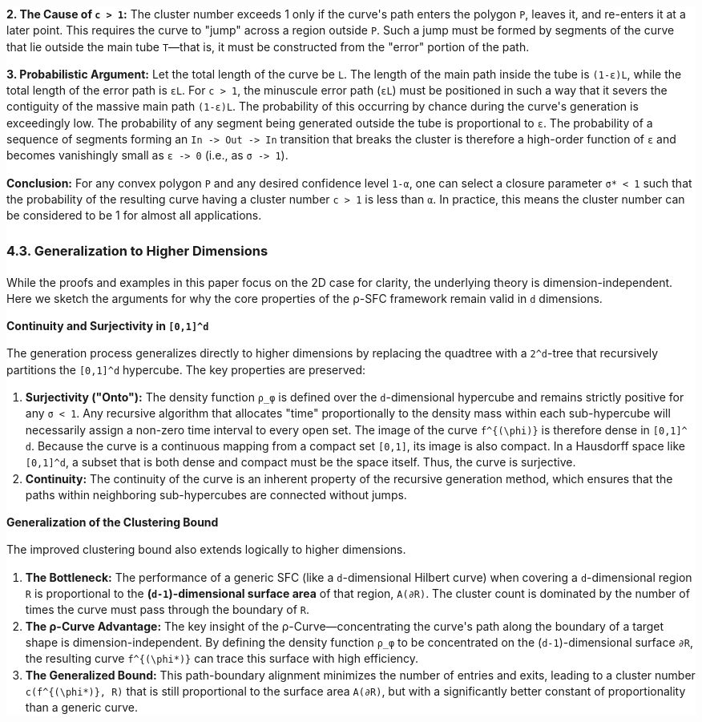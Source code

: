 **2. The Cause of `c > 1`:**
The cluster number exceeds 1 only if the curve's path enters the polygon `P`, leaves it, and re-enters it at a later point. This requires the curve to "jump" across a region outside `P`. Such a jump must be formed by segments of the curve that lie outside the main tube `T`—that is, it must be constructed from the "error" portion of the path.

**3. Probabilistic Argument:**
Let the total length of the curve be `L`. The length of the main path inside the tube is `(1-ε)L`, while the total length of the error path is `εL`. For `c > 1`, the minuscule error path (`εL`) must be positioned in such a way that it severs the contiguity of the massive main path `(1-ε)L`. The probability of this occurring by chance during the curve's generation is exceedingly low. The probability of any segment being generated outside the tube is proportional to `ε`. The probability of a sequence of segments forming an `In -> Out -> In` transition that breaks the cluster is therefore a high-order function of `ε` and becomes vanishingly small as `ε -> 0` (i.e., as `σ -> 1`).

**Conclusion:**
For any convex polygon `P` and any desired confidence level `1-α`, one can select a closure parameter `σ* < 1` such that the probability of the resulting curve having a cluster number `c > 1` is less than `α`. In practice, this means the cluster number can be considered to be 1 for almost all applications.

### 4.3. Generalization to Higher Dimensions

While the proofs and examples in this paper focus on the 2D case for clarity, the underlying theory is dimension-independent. Here we sketch the arguments for why the core properties of the ρ-SFC framework remain valid in `d` dimensions.

**Continuity and Surjectivity in `[0,1]^d`**

The generation process generalizes directly to higher dimensions by replacing the quadtree with a `2^d`-tree that recursively partitions the `[0,1]^d` hypercube. The key properties are preserved:

1.  **Surjectivity ("Onto"):** The density function `ρ_φ` is defined over the `d`-dimensional hypercube and remains strictly positive for any `σ < 1`. Any recursive algorithm that allocates "time" proportionally to the density mass within each sub-hypercube will necessarily assign a non-zero time interval to every open set. The image of the curve `f^{(\phi)}` is therefore dense in `[0,1]^d`. Because the curve is a continuous mapping from a compact set `[0,1]`, its image is also compact. In a Hausdorff space like `[0,1]^d`, a subset that is both dense and compact must be the space itself. Thus, the curve is surjective.
2.  **Continuity:** The continuity of the curve is an inherent property of the recursive generation method, which ensures that the paths within neighboring sub-hypercubes are connected without jumps.

**Generalization of the Clustering Bound**

The improved clustering bound also extends logically to higher dimensions.

1.  **The Bottleneck:** The performance of a generic SFC (like a `d`-dimensional Hilbert curve) when covering a `d`-dimensional region `R` is proportional to the **(`d-1`)-dimensional surface area** of that region, `A(∂R)`. The cluster count is dominated by the number of times the curve must pass through the boundary of `R`.
2.  **The ρ-Curve Advantage:** The key insight of the ρ-Curve—concentrating the curve's path along the boundary of a target shape is dimension-independent. By defining the density function `ρ_φ` to be concentrated on the (`d-1`)-dimensional surface `∂R`, the resulting curve `f^{(\phi*)}` can trace this surface with high efficiency.
3.  **The Generalized Bound:** This path-boundary alignment minimizes the number of entries and exits, leading to a cluster number `c(f^{(\phi*)}, R)` that is still proportional to the surface area `A(∂R)`, but with a significantly better constant of proportionality than a generic curve.
